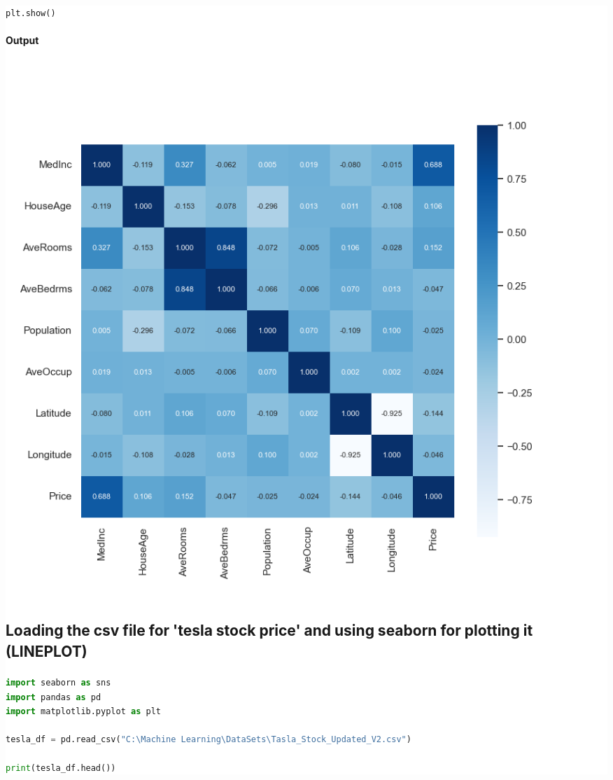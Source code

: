 ```python
plt.show()
```

#### Output

![Heatmap with params](./Seaborn/Heatmap%20with%20params.png)

## Loading the csv file for 'tesla stock price' and using seaborn for plotting it (LINEPLOT)

```python
import seaborn as sns
import pandas as pd
import matplotlib.pyplot as plt

tesla_df = pd.read_csv("C:\Machine Learning\DataSets\Tasla_Stock_Updated_V2.csv")

print(tesla_df.head())
```
